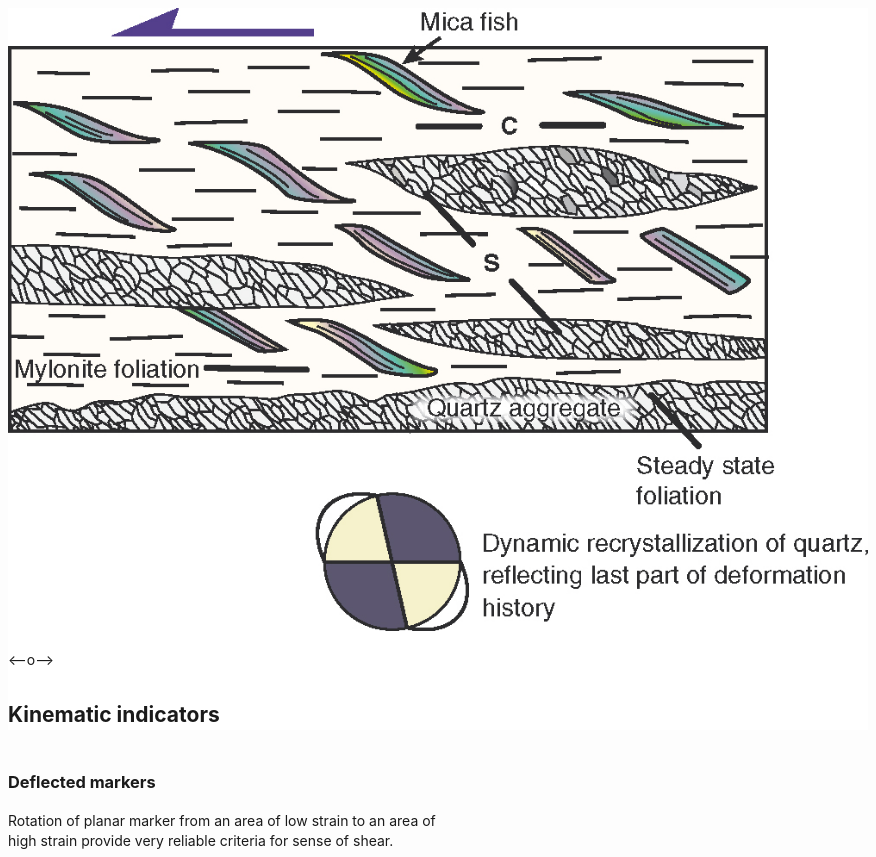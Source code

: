 ![label](Module-v-Ductile-Deformation/Figures-Shear_zones/Figures/Mylonites_Asymetric_structures.jpg) 

</div>
</div>


<--o-->

## Kinematic indicators

<div>
<div style='width:50%; float:left'>

### Deflected markers

Rotation of planar marker from an area of low strain to an area of high strain provide very reliable criteria for sense of shear.

</div>

<div style='width:50%; float:right'>
